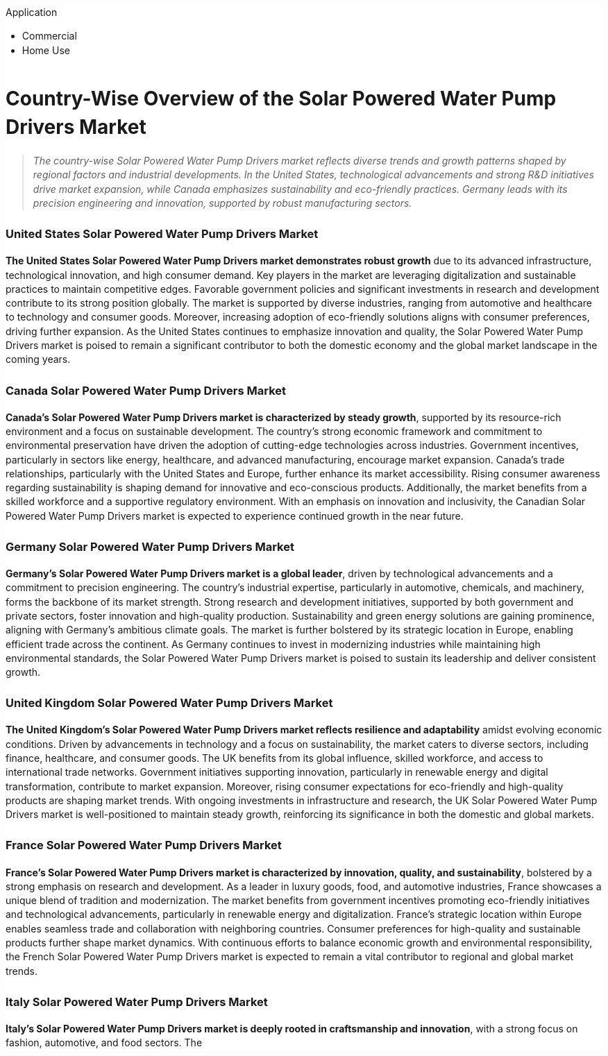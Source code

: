 Application</h3><ul><li>Commercial</li><li>Home Use</li></ul><h1><span class="">Country-Wise Overview of the Solar Powered Water Pump Drivers Market<br /></span></h1><blockquote><p><em><span class="">The country-wise Solar Powered Water Pump Drivers market reflects diverse trends and growth patterns shaped by regional factors and industrial developments. In the United States, technological advancements and strong R&amp;D initiatives drive market expansion, while Canada emphasizes sustainability and eco-friendly practices. Germany leads with its precision engineering and innovation, supported by robust manufacturing sectors.</span></em></p></blockquote><h3><strong>United States Solar Powered Water Pump Drivers Market</strong></h3><p><strong>The United States Solar Powered Water Pump Drivers market demonstrates robust growth</strong> due to its advanced infrastructure, technological innovation, and high consumer demand. Key players in the market are leveraging digitalization and sustainable practices to maintain competitive edges. Favorable government policies and significant investments in research and development contribute to its strong position globally. The market is supported by diverse industries, ranging from automotive and healthcare to technology and consumer goods. Moreover, increasing adoption of eco-friendly solutions aligns with consumer preferences, driving further expansion. As the United States continues to emphasize innovation and quality, the Solar Powered Water Pump Drivers market is poised to remain a significant contributor to both the domestic economy and the global market landscape in the coming years.</p><h3><strong>Canada Solar Powered Water Pump Drivers Market</strong></h3><p><strong>Canada&rsquo;s Solar Powered Water Pump Drivers market is characterized by steady growth</strong>, supported by its resource-rich environment and a focus on sustainable development. The country&rsquo;s strong economic framework and commitment to environmental preservation have driven the adoption of cutting-edge technologies across industries. Government incentives, particularly in sectors like energy, healthcare, and advanced manufacturing, encourage market expansion. Canada&rsquo;s trade relationships, particularly with the United States and Europe, further enhance its market accessibility. Rising consumer awareness regarding sustainability is shaping demand for innovative and eco-conscious products. Additionally, the market benefits from a skilled workforce and a supportive regulatory environment. With an emphasis on innovation and inclusivity, the Canadian Solar Powered Water Pump Drivers market is expected to experience continued growth in the near future.</p><h3><strong>Germany Solar Powered Water Pump Drivers Market</strong></h3><p><strong>Germany&rsquo;s Solar Powered Water Pump Drivers market is a global leader</strong>, driven by technological advancements and a commitment to precision engineering. The country&rsquo;s industrial expertise, particularly in automotive, chemicals, and machinery, forms the backbone of its market strength. Strong research and development initiatives, supported by both government and private sectors, foster innovation and high-quality production. Sustainability and green energy solutions are gaining prominence, aligning with Germany&rsquo;s ambitious climate goals. The market is further bolstered by its strategic location in Europe, enabling efficient trade across the continent. As Germany continues to invest in modernizing industries while maintaining high environmental standards, the Solar Powered Water Pump Drivers market is poised to sustain its leadership and deliver consistent growth.</p><h3><strong>United Kingdom Solar Powered Water Pump Drivers Market</strong></h3><p><strong>The United Kingdom&rsquo;s Solar Powered Water Pump Drivers market reflects resilience and adaptability</strong> amidst evolving economic conditions. Driven by advancements in technology and a focus on sustainability, the market caters to diverse sectors, including finance, healthcare, and consumer goods. The UK benefits from its global influence, skilled workforce, and access to international trade networks. Government initiatives supporting innovation, particularly in renewable energy and digital transformation, contribute to market expansion. Moreover, rising consumer expectations for eco-friendly and high-quality products are shaping market trends. With ongoing investments in infrastructure and research, the UK Solar Powered Water Pump Drivers market is well-positioned to maintain steady growth, reinforcing its significance in both the domestic and global markets.</p><h3><strong>France Solar Powered Water Pump Drivers Market</strong></h3><p><strong>France&rsquo;s Solar Powered Water Pump Drivers market is characterized by innovation, quality, and sustainability</strong>, bolstered by a strong emphasis on research and development. As a leader in luxury goods, food, and automotive industries, France showcases a unique blend of tradition and modernization. The market benefits from government incentives promoting eco-friendly initiatives and technological advancements, particularly in renewable energy and digitalization. France&rsquo;s strategic location within Europe enables seamless trade and collaboration with neighboring countries. Consumer preferences for high-quality and sustainable products further shape market dynamics. With continuous efforts to balance economic growth and environmental responsibility, the French Solar Powered Water Pump Drivers market is expected to remain a vital contributor to regional and global market trends.</p><h3><strong>Italy Solar Powered Water Pump Drivers Market</strong></h3><p><strong>Italy&rsquo;s Solar Powered Water Pump Drivers market is deeply rooted in craftsmanship and innovation</strong>, with a strong focus on fashion, automotive, and food sectors. The